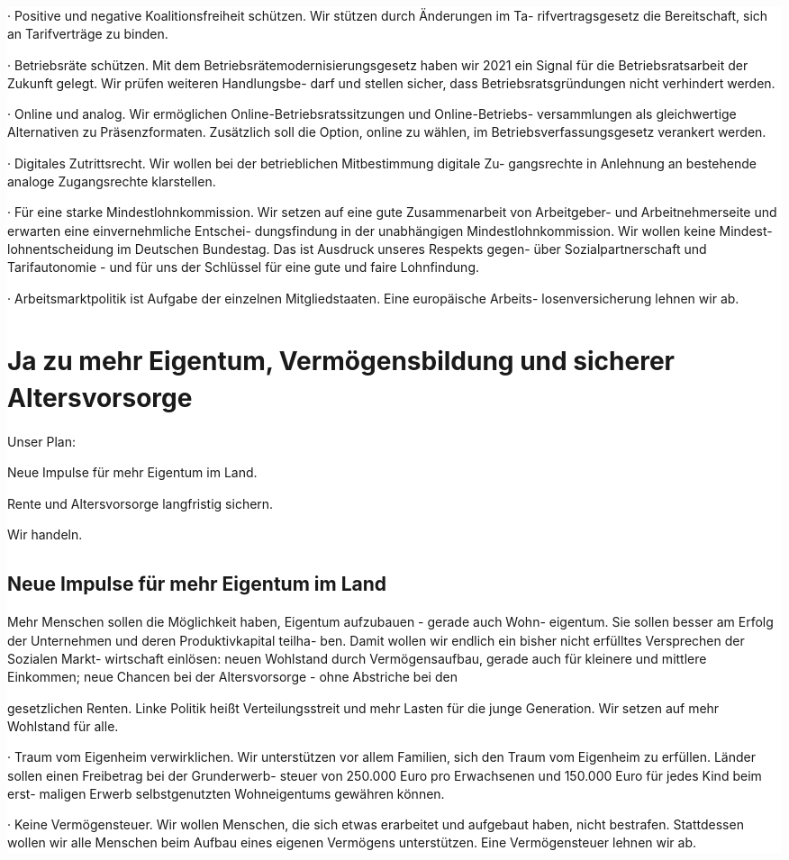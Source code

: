 · Positive und negative Koalitionsfreiheit schützen. Wir stützen durch Änderungen im Ta-
rifvertragsgesetz die Bereitschaft, sich an Tarifverträge zu binden.

· Betriebsräte schützen. Mit dem Betriebsrätemodernisierungsgesetz haben wir 2021 ein
Signal für die Betriebsratsarbeit der Zukunft gelegt. Wir prüfen weiteren Handlungsbe-
darf und stellen sicher, dass Betriebsratsgründungen nicht verhindert werden.

· Online und analog. Wir ermöglichen Online-Betriebsratssitzungen und Online-Betriebs-
versammlungen als gleichwertige Alternativen zu Präsenzformaten. Zusätzlich soll die
Option, online zu wählen, im Betriebsverfassungsgesetz verankert werden.

· Digitales Zutrittsrecht. Wir wollen bei der betrieblichen Mitbestimmung digitale Zu-
gangsrechte in Anlehnung an bestehende analoge Zugangsrechte klarstellen.

· Für eine starke Mindestlohnkommission. Wir setzen auf eine gute Zusammenarbeit von
Arbeitgeber- und Arbeitnehmerseite und erwarten eine einvernehmliche Entschei-
dungsfindung in der unabhängigen Mindestlohnkommission. Wir wollen keine Mindest-
lohnentscheidung im Deutschen Bundestag. Das ist Ausdruck unseres Respekts gegen-
über Sozialpartnerschaft und Tarifautonomie - und für uns der Schlüssel für eine gute
und faire Lohnfindung.

· Arbeitsmarktpolitik ist Aufgabe der einzelnen Mitgliedstaaten. Eine europäische Arbeits-
losenversicherung lehnen wir ab.


# Ja zu mehr Eigentum, Vermögensbildung und sicherer Altersvorsorge

Unser Plan:

Neue Impulse für mehr Eigentum im Land.

Rente und Altersvorsorge langfristig sichern.

Wir handeln.


## Neue Impulse für mehr Eigentum im Land

Mehr Menschen sollen die Möglichkeit haben, Eigentum aufzubauen - gerade auch Wohn-
eigentum. Sie sollen besser am Erfolg der Unternehmen und deren Produktivkapital teilha-
ben. Damit wollen wir endlich ein bisher nicht erfülltes Versprechen der Sozialen Markt-
wirtschaft einlösen: neuen Wohlstand durch Vermögensaufbau, gerade auch für kleinere
und mittlere Einkommen; neue Chancen bei der Altersvorsorge - ohne Abstriche bei den




gesetzlichen Renten. Linke Politik heißt Verteilungsstreit und mehr Lasten für die junge
Generation. Wir setzen auf mehr Wohlstand für alle.

· Traum vom Eigenheim verwirklichen. Wir unterstützen vor allem Familien, sich den
Traum vom Eigenheim zu erfüllen. Länder sollen einen Freibetrag bei der Grunderwerb-
steuer von 250.000 Euro pro Erwachsenen und 150.000 Euro für jedes Kind beim erst-
maligen Erwerb selbstgenutzten Wohneigentums gewähren können.

· Keine Vermögensteuer. Wir wollen Menschen, die sich etwas erarbeitet und aufgebaut
haben, nicht bestrafen. Stattdessen wollen wir alle Menschen beim Aufbau eines eigenen
Vermögens unterstützen. Eine Vermögensteuer lehnen wir ab.
